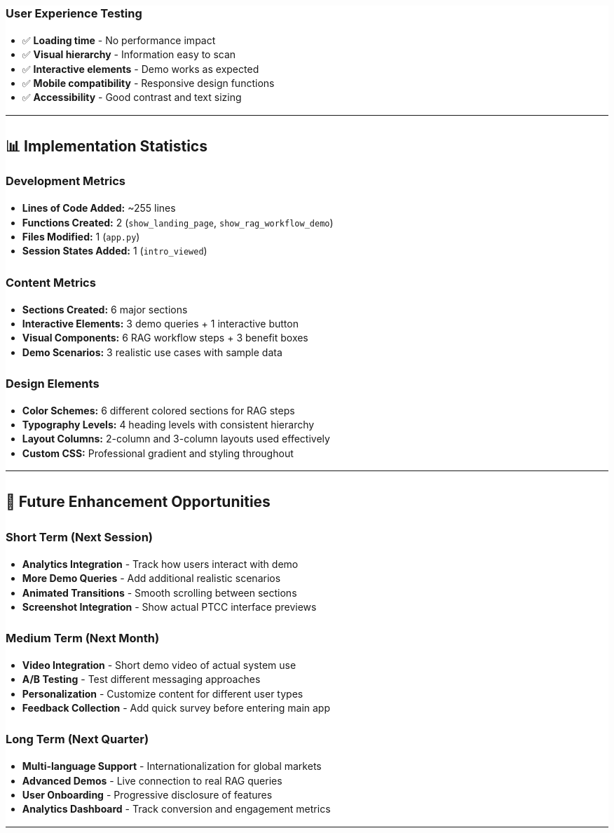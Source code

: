 ### User Experience Testing
- ✅ **Loading time** - No performance impact
- ✅ **Visual hierarchy** - Information easy to scan
- ✅ **Interactive elements** - Demo works as expected
- ✅ **Mobile compatibility** - Responsive design functions
- ✅ **Accessibility** - Good contrast and text sizing

---

## 📊 Implementation Statistics

### Development Metrics
- **Lines of Code Added:** ~255 lines
- **Functions Created:** 2 (`show_landing_page`, `show_rag_workflow_demo`)
- **Files Modified:** 1 (`app.py`)
- **Session States Added:** 1 (`intro_viewed`)

### Content Metrics  
- **Sections Created:** 6 major sections
- **Interactive Elements:** 3 demo queries + 1 interactive button
- **Visual Components:** 6 RAG workflow steps + 3 benefit boxes
- **Demo Scenarios:** 3 realistic use cases with sample data

### Design Elements
- **Color Schemes:** 6 different colored sections for RAG steps
- **Typography Levels:** 4 heading levels with consistent hierarchy
- **Layout Columns:** 2-column and 3-column layouts used effectively
- **Custom CSS:** Professional gradient and styling throughout

---

## 🔮 Future Enhancement Opportunities

### Short Term (Next Session)
- **Analytics Integration** - Track how users interact with demo
- **More Demo Queries** - Add additional realistic scenarios
- **Animated Transitions** - Smooth scrolling between sections
- **Screenshot Integration** - Show actual PTCC interface previews

### Medium Term (Next Month)
- **Video Integration** - Short demo video of actual system use
- **A/B Testing** - Test different messaging approaches
- **Personalization** - Customize content for different user types
- **Feedback Collection** - Add quick survey before entering main app

### Long Term (Next Quarter)
- **Multi-language Support** - Internationalization for global markets
- **Advanced Demos** - Live connection to real RAG queries
- **User Onboarding** - Progressive disclosure of features
- **Analytics Dashboard** - Track conversion and engagement metrics

---